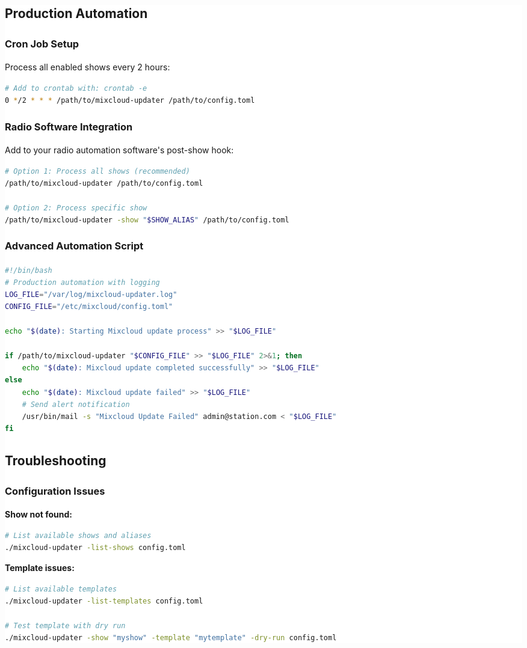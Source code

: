 ## Production Automation

### Cron Job Setup

Process all enabled shows every 2 hours:
```bash
# Add to crontab with: crontab -e
0 */2 * * * /path/to/mixcloud-updater /path/to/config.toml
```

### Radio Software Integration

Add to your radio automation software's post-show hook:
```bash
# Option 1: Process all shows (recommended)
/path/to/mixcloud-updater /path/to/config.toml

# Option 2: Process specific show
/path/to/mixcloud-updater -show "$SHOW_ALIAS" /path/to/config.toml
```

### Advanced Automation Script

```bash
#!/bin/bash
# Production automation with logging
LOG_FILE="/var/log/mixcloud-updater.log"
CONFIG_FILE="/etc/mixcloud/config.toml"

echo "$(date): Starting Mixcloud update process" >> "$LOG_FILE"

if /path/to/mixcloud-updater "$CONFIG_FILE" >> "$LOG_FILE" 2>&1; then
    echo "$(date): Mixcloud update completed successfully" >> "$LOG_FILE"
else
    echo "$(date): Mixcloud update failed" >> "$LOG_FILE"
    # Send alert notification
    /usr/bin/mail -s "Mixcloud Update Failed" admin@station.com < "$LOG_FILE"
fi
```

## Troubleshooting

### Configuration Issues

**Show not found:**
```bash
# List available shows and aliases
./mixcloud-updater -list-shows config.toml
```

**Template issues:**
```bash
# List available templates
./mixcloud-updater -list-templates config.toml

# Test template with dry run
./mixcloud-updater -show "myshow" -template "mytemplate" -dry-run config.toml
```
